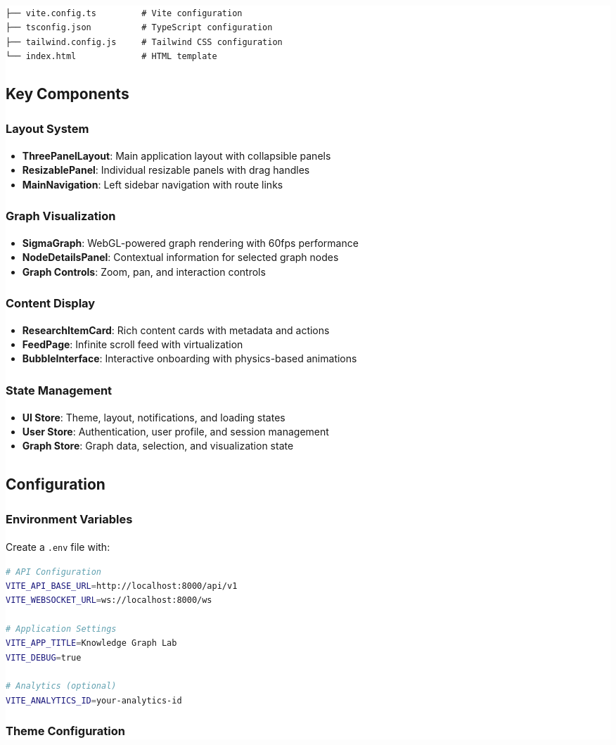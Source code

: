```
├── vite.config.ts         # Vite configuration
├── tsconfig.json          # TypeScript configuration
├── tailwind.config.js     # Tailwind CSS configuration
└── index.html             # HTML template
```

## Key Components

### Layout System
- **ThreePanelLayout**: Main application layout with collapsible panels
- **ResizablePanel**: Individual resizable panels with drag handles
- **MainNavigation**: Left sidebar navigation with route links

### Graph Visualization
- **SigmaGraph**: WebGL-powered graph rendering with 60fps performance
- **NodeDetailsPanel**: Contextual information for selected graph nodes
- **Graph Controls**: Zoom, pan, and interaction controls

### Content Display
- **ResearchItemCard**: Rich content cards with metadata and actions
- **FeedPage**: Infinite scroll feed with virtualization
- **BubbleInterface**: Interactive onboarding with physics-based animations

### State Management
- **UI Store**: Theme, layout, notifications, and loading states
- **User Store**: Authentication, user profile, and session management
- **Graph Store**: Graph data, selection, and visualization state

## Configuration

### Environment Variables

Create a `.env` file with:

```bash
# API Configuration
VITE_API_BASE_URL=http://localhost:8000/api/v1
VITE_WEBSOCKET_URL=ws://localhost:8000/ws

# Application Settings
VITE_APP_TITLE=Knowledge Graph Lab
VITE_DEBUG=true

# Analytics (optional)
VITE_ANALYTICS_ID=your-analytics-id
```

### Theme Configuration
